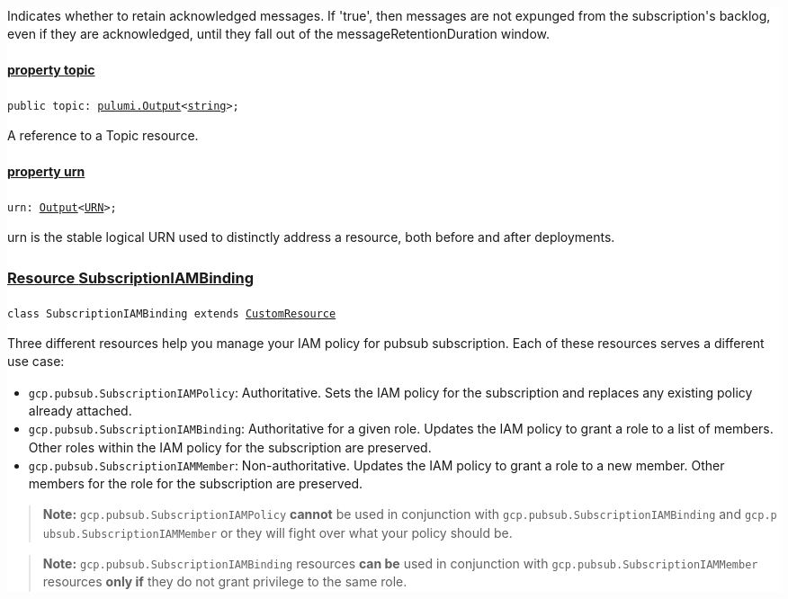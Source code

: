 Indicates whether to retain acknowledged messages. If 'true', then messages are not expunged from the subscription's
backlog, even if they are acknowledged, until they fall out of the messageRetentionDuration window.

<h4 class="pdoc-member-header" id="Subscription-topic">
<a class="pdoc-child-name" href="https://github.com/pulumi/pulumi-gcp/blob/32e56f1f8e771fd76eb424c431286f7ddcb3ef34/sdk/nodejs/pubsub/subscription.ts#L93">property <b>topic</b></a>
</h4>

<pre class="highlight"><code><span class='kd'>public </span>topic: <a href='/docs/reference/pkg/nodejs/pulumi/pulumi/#Output'>pulumi.Output</a>&lt;<span class='kd'><a href='https://developer.mozilla.org/en-US/docs/Web/JavaScript/Reference/Global_Objects/String'>string</a></span>&gt;;</code></pre>

A reference to a Topic resource.

<h4 class="pdoc-member-header" id="Subscription-urn">
<a class="pdoc-child-name" href="https://github.com/pulumi/pulumi-gcp/blob/32e56f1f8e771fd76eb424c431286f7ddcb3ef34/sdk/nodejs/pubsub/subscription.ts#L12">property <b>urn</b></a>
</h4>

<pre class="highlight"><code><span class='kd'></span>urn: <a href='/docs/reference/pkg/nodejs/pulumi/pulumi/#Output'>Output</a>&lt;<a href='/docs/reference/pkg/nodejs/pulumi/pulumi/#URN'>URN</a>&gt;;</code></pre>

urn is the stable logical URN used to distinctly address a resource, both before and after
deployments.

<h3 class="pdoc-module-header" id="SubscriptionIAMBinding" data-link-title="SubscriptionIAMBinding">
    <a href="https://github.com/pulumi/pulumi-gcp/blob/32e56f1f8e771fd76eb424c431286f7ddcb3ef34/sdk/nodejs/pubsub/subscriptionIAMBinding.ts#L66">
        Resource <strong>SubscriptionIAMBinding</strong>
    </a>
</h3>

<pre class="highlight"><code><span class='kr'>class</span> <span class='nx'>SubscriptionIAMBinding</span> <span class='kr'>extends</span> <a href='/docs/reference/pkg/nodejs/pulumi/pulumi/#CustomResource'>CustomResource</a></code></pre>

Three different resources help you manage your IAM policy for pubsub subscription. Each of these resources serves a different use case:

* `gcp.pubsub.SubscriptionIAMPolicy`: Authoritative. Sets the IAM policy for the subscription and replaces any existing policy already attached.
* `gcp.pubsub.SubscriptionIAMBinding`: Authoritative for a given role. Updates the IAM policy to grant a role to a list of members. Other roles within the IAM policy for the subscription are preserved.
* `gcp.pubsub.SubscriptionIAMMember`: Non-authoritative. Updates the IAM policy to grant a role to a new member. Other members for the role for the subscription are preserved.

> **Note:** `gcp.pubsub.SubscriptionIAMPolicy` **cannot** be used in conjunction with `gcp.pubsub.SubscriptionIAMBinding` and `gcp.pubsub.SubscriptionIAMMember` or they will fight over what your policy should be.

> **Note:** `gcp.pubsub.SubscriptionIAMBinding` resources **can be** used in conjunction with `gcp.pubsub.SubscriptionIAMMember` resources **only if** they do not grant privilege to the same role.
